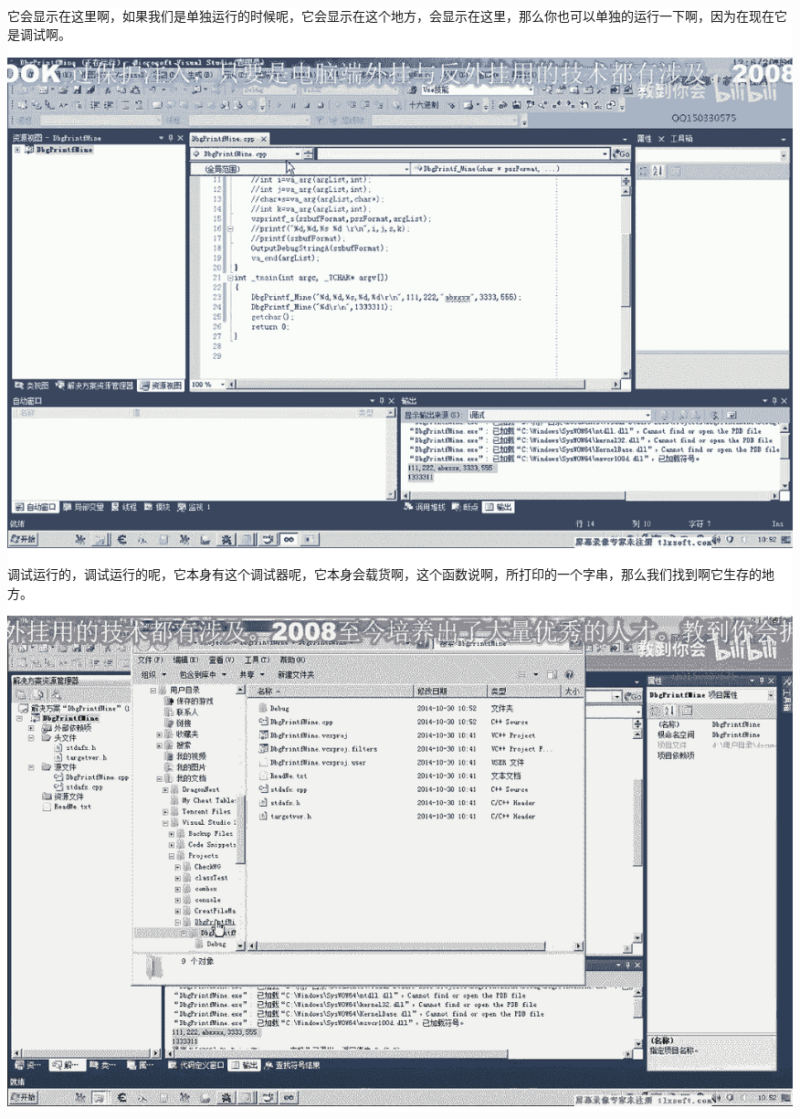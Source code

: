 它会显示在这里啊，如果我们是单独运行的时候呢，它会显示在这个地方，会显示在这里，那么你也可以单独的运行一下啊，因为在现在它是调试啊。



![](img/34d1fc2444035e30f39c0555c1cb731d_27.png)

调试运行的，调试运行的呢，它本身有这个调试器呢，它本身会载货啊，这个函数说啊，所打印的一个字串，那么我们找到啊它生存的地方。



![](img/34d1fc2444035e30f39c0555c1cb731d_29.png)
